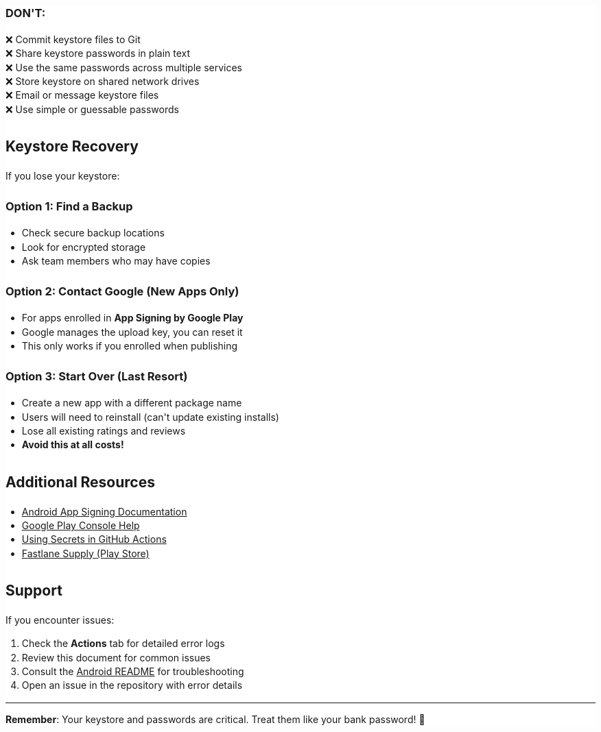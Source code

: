 ### DON'T:
❌ Commit keystore files to Git  
❌ Share keystore passwords in plain text  
❌ Use the same passwords across multiple services  
❌ Store keystore on shared network drives  
❌ Email or message keystore files  
❌ Use simple or guessable passwords  

## Keystore Recovery

If you lose your keystore:

### Option 1: Find a Backup
- Check secure backup locations
- Look for encrypted storage
- Ask team members who may have copies

### Option 2: Contact Google (New Apps Only)
- For apps enrolled in **App Signing by Google Play**
- Google manages the upload key, you can reset it
- This only works if you enrolled when publishing

### Option 3: Start Over (Last Resort)
- Create a new app with a different package name
- Users will need to reinstall (can't update existing installs)
- Lose all existing ratings and reviews
- **Avoid this at all costs!**

## Additional Resources

- [Android App Signing Documentation](https://developer.android.com/studio/publish/app-signing)
- [Google Play Console Help](https://support.google.com/googleplay/android-developer)
- [Using Secrets in GitHub Actions](https://docs.github.com/en/actions/security-guides/encrypted-secrets)
- [Fastlane Supply (Play Store)](https://docs.fastlane.tools/actions/supply/)

## Support

If you encounter issues:

1. Check the **Actions** tab for detailed error logs
2. Review this document for common issues
3. Consult the [Android README](./README.md) for troubleshooting
4. Open an issue in the repository with error details

---

**Remember**: Your keystore and passwords are critical. Treat them like your bank password! 🔐

